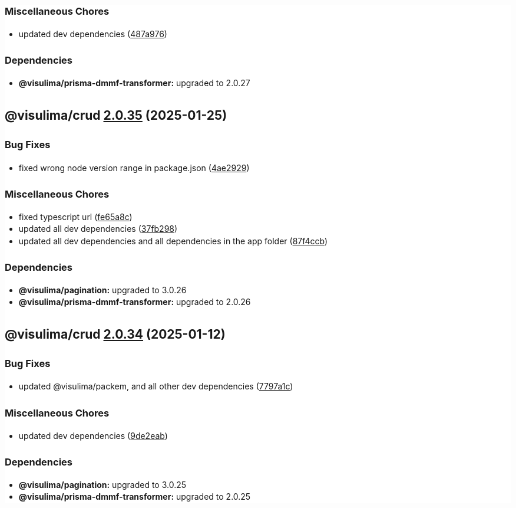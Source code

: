 ### Miscellaneous Chores

* updated dev dependencies ([487a976](https://github.com/visulima/visulima/commit/487a976932dc7c39edfc19ffd3968960ff338066))


### Dependencies

* **@visulima/prisma-dmmf-transformer:** upgraded to 2.0.27

## @visulima/crud [2.0.35](https://github.com/visulima/visulima/compare/@visulima/crud@2.0.34...@visulima/crud@2.0.35) (2025-01-25)

### Bug Fixes

* fixed wrong node version range in package.json ([4ae2929](https://github.com/visulima/visulima/commit/4ae292984681c71a770e4d4560432f7b7c5a141a))

### Miscellaneous Chores

* fixed typescript url ([fe65a8c](https://github.com/visulima/visulima/commit/fe65a8c0296ece7ee26474c70d065b06d4d0da89))
* updated all dev dependencies ([37fb298](https://github.com/visulima/visulima/commit/37fb298b2af7c63be64252024e54bb3af6ddabec))
* updated all dev dependencies and all dependencies in the app folder ([87f4ccb](https://github.com/visulima/visulima/commit/87f4ccbf9f7900ec5b56f3c1477bc4a0ef571bcf))


### Dependencies

* **@visulima/pagination:** upgraded to 3.0.26
* **@visulima/prisma-dmmf-transformer:** upgraded to 2.0.26

## @visulima/crud [2.0.34](https://github.com/visulima/visulima/compare/@visulima/crud@2.0.33...@visulima/crud@2.0.34) (2025-01-12)

### Bug Fixes

* updated @visulima/packem, and all other dev dependencies ([7797a1c](https://github.com/visulima/visulima/commit/7797a1c3e6f1fc532895247bd88285a8a9883c40))

### Miscellaneous Chores

* updated dev dependencies ([9de2eab](https://github.com/visulima/visulima/commit/9de2eab91e95c8b9289d12f863a5167218770650))


### Dependencies

* **@visulima/pagination:** upgraded to 3.0.25
* **@visulima/prisma-dmmf-transformer:** upgraded to 2.0.25

